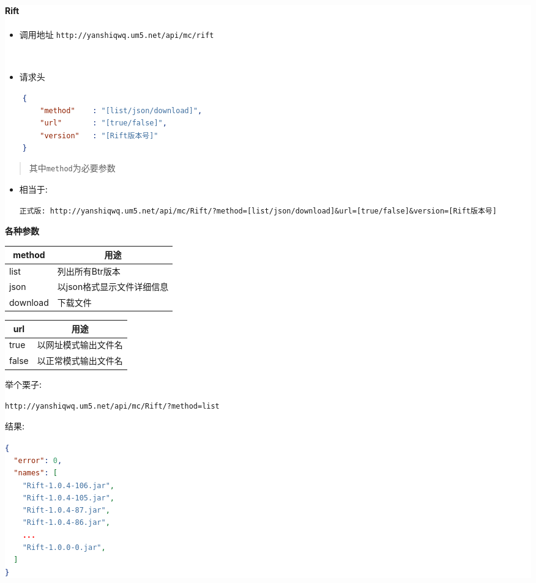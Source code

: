 #### Rift

<span id="Rift.Url"></span>

- 调用地址 
	`http://yanshiqwq.um5.net/api/mc/rift`

<br><span id="Rift.Request"></span>

- 请求头
```json
	{
		"method"    : "[list/json/download]",
		"url"	    : "[true/false]",
		"version"   : "[Rift版本号]"
	}
```  

> 其中`method`为必要参数

- 相当于:

	 `正式版: http://yanshiqwq.um5.net/api/mc/Rift/?method=[list/json/download]&url=[true/false]&version=[Rift版本号]`

<span id="Rift.RequestNum"></span>

**各种参数**

|  method  |           用途              |
|----------|-----------------------------|
|   list   |列出所有Btr版本          |
|   json   |以json格式显示文件详细信息     |
| download |下载文件                      |

|   url    |           用途              |
|----------|-----------------------------|
|   true   |      以网址模式输出文件名     |
|   false  |      以正常模式输出文件名     |

<span id="Rift.Example1"></span>

举个栗子:

`http://yanshiqwq.um5.net/api/mc/Rift/?method=list`

结果:

```json
{
  "error": 0,
  "names": [
    "Rift-1.0.4-106.jar",
    "Rift-1.0.4-105.jar",
    "Rift-1.0.4-87.jar",
    "Rift-1.0.4-86.jar",
    ...
    "Rift-1.0.0-0.jar",
  ]
}
```
